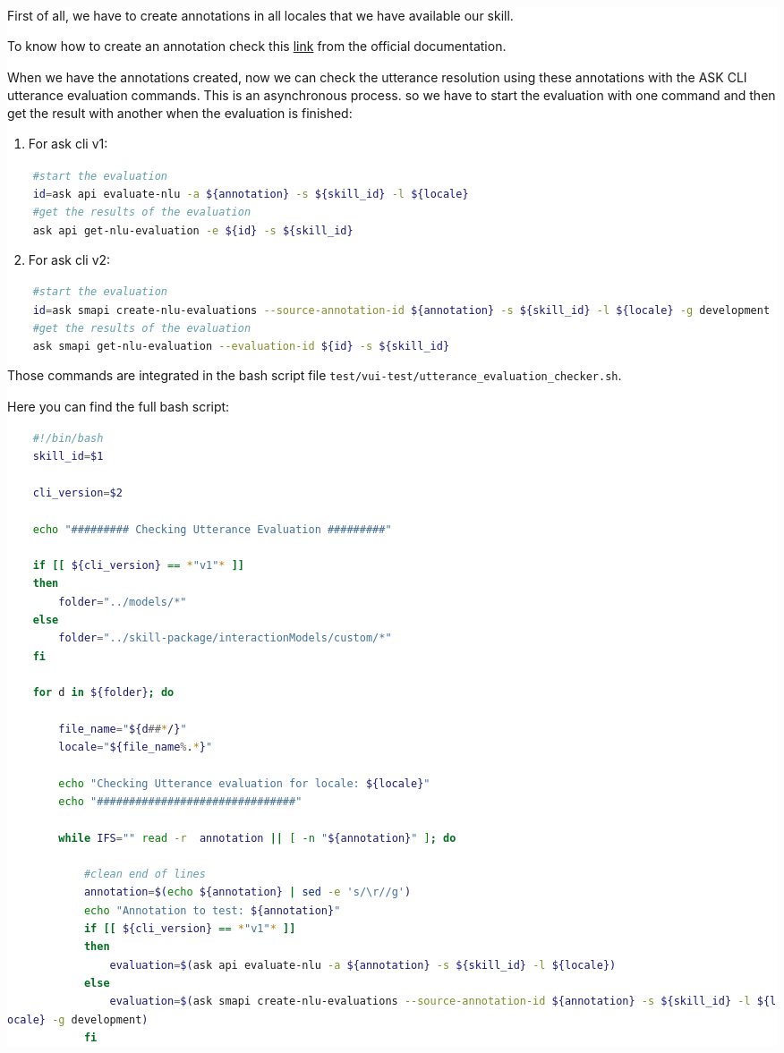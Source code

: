 First of all, we have to create annotations in all locales that we have available our skill.

To know how to create an annotation check this [link](https://developer.amazon.com/en-US/docs/alexa/custom-skills/batch-test-your-nlu-model.html#create-annotations) from the official documentation.

When we have the annotations created, now we can check the utterance resolution using these annotations with the ASK CLI utterance evaluation commands.
This is an asynchronous process. so we have to start the evaluation with one command and then get the result with another when the evaluation is finished:

1. For ask cli v1:
```bash
    #start the evaluation
    id=ask api evaluate-nlu -a ${annotation} -s ${skill_id} -l ${locale}
    #get the results of the evaluation
    ask api get-nlu-evaluation -e ${id} -s ${skill_id}
```

2. For ask cli v2:
```bash
    #start the evaluation
    id=ask smapi create-nlu-evaluations --source-annotation-id ${annotation} -s ${skill_id} -l ${locale} -g development
    #get the results of the evaluation
    ask smapi get-nlu-evaluation --evaluation-id ${id} -s ${skill_id}
```

Those commands are integrated in the bash script file `test/vui-test/utterance_evaluation_checker.sh`.

Here you can find the full bash script:

```bash
    #!/bin/bash
    skill_id=$1

    cli_version=$2

    echo "######### Checking Utterance Evaluation #########"

    if [[ ${cli_version} == *"v1"* ]]
    then
        folder="../models/*"
    else
        folder="../skill-package/interactionModels/custom/*"
    fi

    for d in ${folder}; do

        file_name="${d##*/}"
        locale="${file_name%.*}"

        echo "Checking Utterance evaluation for locale: ${locale}"
        echo "###############################"

        while IFS="" read -r  annotation || [ -n "${annotation}" ]; do

            #clean end of lines
            annotation=$(echo ${annotation} | sed -e 's/\r//g')
            echo "Annotation to test: ${annotation}"
            if [[ ${cli_version} == *"v1"* ]]
            then
                evaluation=$(ask api evaluate-nlu -a ${annotation} -s ${skill_id} -l ${locale})
            else
                evaluation=$(ask smapi create-nlu-evaluations --source-annotation-id ${annotation} -s ${skill_id} -l ${locale} -g development)
            fi

```